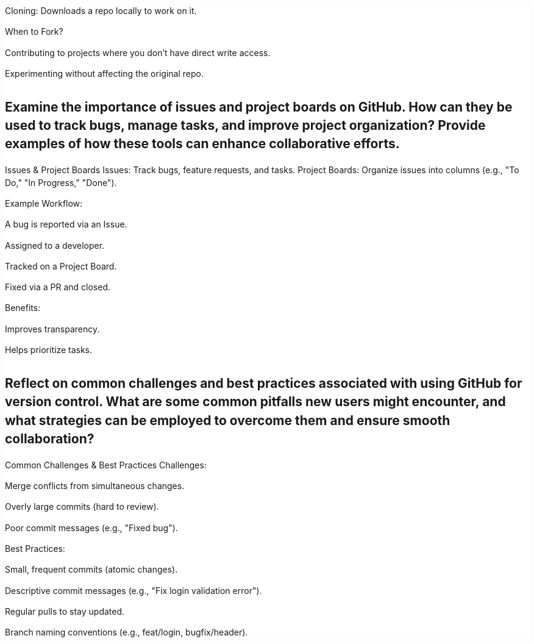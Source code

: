 Cloning: Downloads a repo locally to work on it.

When to Fork?

Contributing to projects where you don’t have direct write access.

Experimenting without affecting the original repo.

## Examine the importance of issues and project boards on GitHub. How can they be used to track bugs, manage tasks, and improve project organization? Provide examples of how these tools can enhance collaborative efforts.

Issues & Project Boards
Issues: Track bugs, feature requests, and tasks.
Project Boards: Organize issues into columns (e.g., "To Do," "In Progress," "Done").

Example Workflow:

A bug is reported via an Issue.

Assigned to a developer.

Tracked on a Project Board.

Fixed via a PR and closed.

Benefits:

Improves transparency.

Helps prioritize tasks.
## Reflect on common challenges and best practices associated with using GitHub for version control. What are some common pitfalls new users might encounter, and what strategies can be employed to overcome them and ensure smooth collaboration?

Common Challenges & Best Practices
Challenges:

Merge conflicts from simultaneous changes.

Overly large commits (hard to review).

Poor commit messages (e.g., "Fixed bug").

Best Practices:

Small, frequent commits (atomic changes).

Descriptive commit messages (e.g., "Fix login validation error").

Regular pulls to stay updated.

Branch naming conventions (e.g., feat/login, bugfix/header).